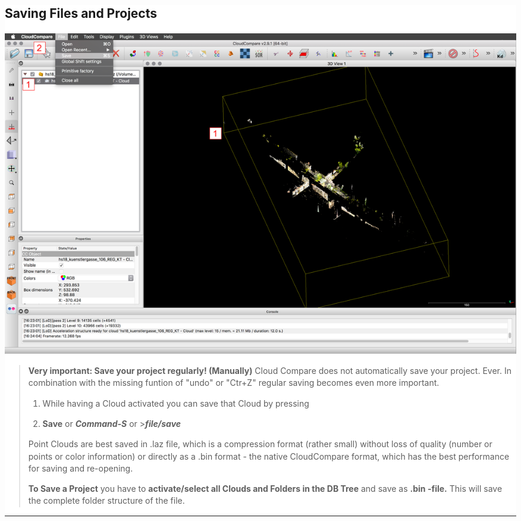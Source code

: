 
## Saving Files and Projects

![Image_10_Saving_Files](doc/Cloudcompare_10_Saving_Files.png)

>**Very important: Save your project regularly! (Manually)**
>Cloud Compare does not automatically save your project. Ever. In combination with the missing funtion of "undo" or "Ctr+Z" regular saving becomes even more important.
>
>
>1. While having a Cloud activated you can save that Cloud by pressing
>
>2. **Save** or ***Command-S*** or >***file/save***
>
>
>Point Clouds are best saved in .laz file, which is a compression format (rather small) without loss of quality (number or points or color information) or directly as a .bin format - the native CloudCompare format, which has the best performance for saving and re-opening.
>
>
>**To Save a Project** you have to **activate/select all Clouds and Folders in the DB Tree** and save as **.bin -file.** This will save the complete folder structure of the file.

---
